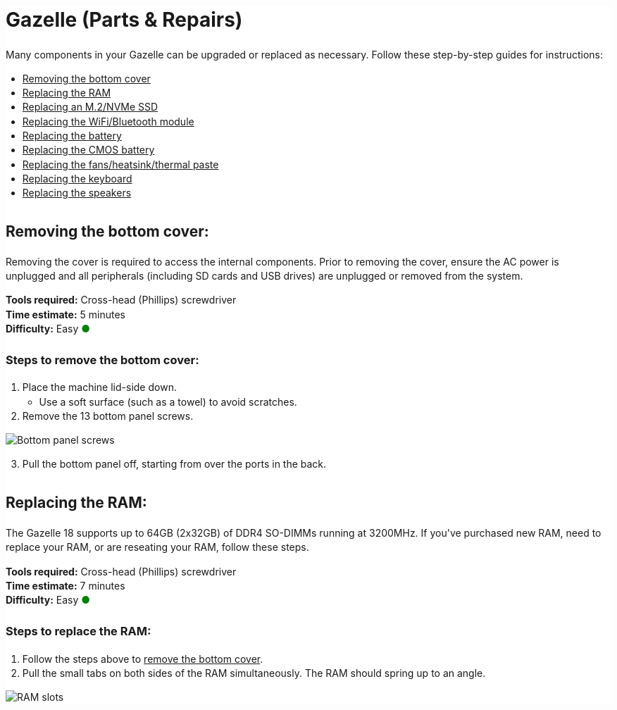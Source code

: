 # Gazelle (Parts & Repairs)

Many components in your Gazelle can be upgraded or replaced as necessary. Follow these step-by-step guides for instructions:

- [Removing the bottom cover](#removing-the-bottom-cover)
- [Replacing the RAM](#replacing-the-ram)
- [Replacing an M.2/NVMe SSD](#replacing-an-m2nvme-ssd)
- [Replacing the WiFi/Bluetooth module](#replacing-the-wireless-card)
- [Replacing the battery](#replacing-the-battery)
- [Replacing the CMOS battery](#replacing-the-cmos-battery)
- [Replacing the fans/heatsink/thermal paste](#replacing-the-cooling-system)
- [Replacing the keyboard](#replacing-the-keyboard)
- [Replacing the speakers](#replacing-the-speakers)

## Removing the bottom cover:

Removing the cover is required to access the internal components. Prior to removing the cover, ensure the AC power is unplugged and all peripherals (including SD cards and USB drives) are unplugged or removed from the system.

**Tools required:** Cross-head (Phillips) screwdriver  
**Time estimate:** 5 minutes  
**Difficulty:** Easy <span style="color:green;">●</span>

### Steps to remove the bottom cover:

1. Place the machine lid-side down.
    - Use a soft surface (such as a towel) to avoid scratches.
2. Remove the 13 bottom panel screws.

![Bottom panel screws](./img/bottom-panel-screws.webp)

3. Pull the bottom panel off, starting from over the ports in the back.

## Replacing the RAM:

The Gazelle 18 supports up to 64GB (2x32GB) of DDR4 SO-DIMMs running at 3200MHz. If you've purchased new RAM, need to replace your RAM, or are reseating your RAM, follow these steps.

**Tools required:** Cross-head (Phillips) screwdriver  
**Time estimate:** 7 minutes  
**Difficulty:** Easy <span style="color:green;">●</span>  

### Steps to replace the RAM:

1. Follow the steps above to [remove the bottom cover](#removing-the-bottom-cover).
2. Pull the small tabs on both sides of the RAM simultaneously. The RAM should spring up to an angle.

![RAM slots](./img/ram-slots.webp)
